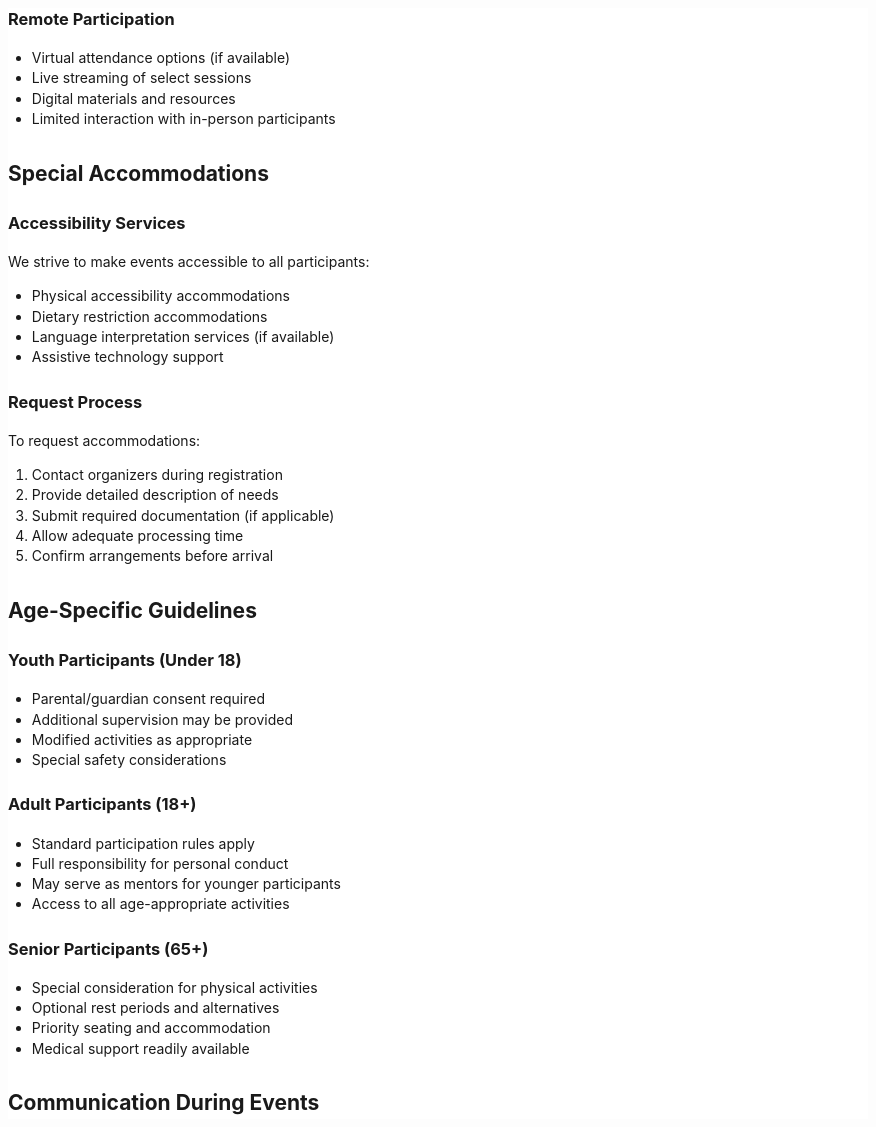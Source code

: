 ### Remote Participation

- Virtual attendance options (if available)
- Live streaming of select sessions
- Digital materials and resources
- Limited interaction with in-person participants

## Special Accommodations

### Accessibility Services

We strive to make events accessible to all participants:
- Physical accessibility accommodations
- Dietary restriction accommodations
- Language interpretation services (if available)
- Assistive technology support

### Request Process

To request accommodations:
1. Contact organizers during registration
2. Provide detailed description of needs
3. Submit required documentation (if applicable)
4. Allow adequate processing time
5. Confirm arrangements before arrival

## Age-Specific Guidelines

### Youth Participants (Under 18)

- Parental/guardian consent required
- Additional supervision may be provided
- Modified activities as appropriate
- Special safety considerations

### Adult Participants (18+)

- Standard participation rules apply
- Full responsibility for personal conduct
- May serve as mentors for younger participants
- Access to all age-appropriate activities

### Senior Participants (65+)

- Special consideration for physical activities
- Optional rest periods and alternatives
- Priority seating and accommodation
- Medical support readily available

## Communication During Events
